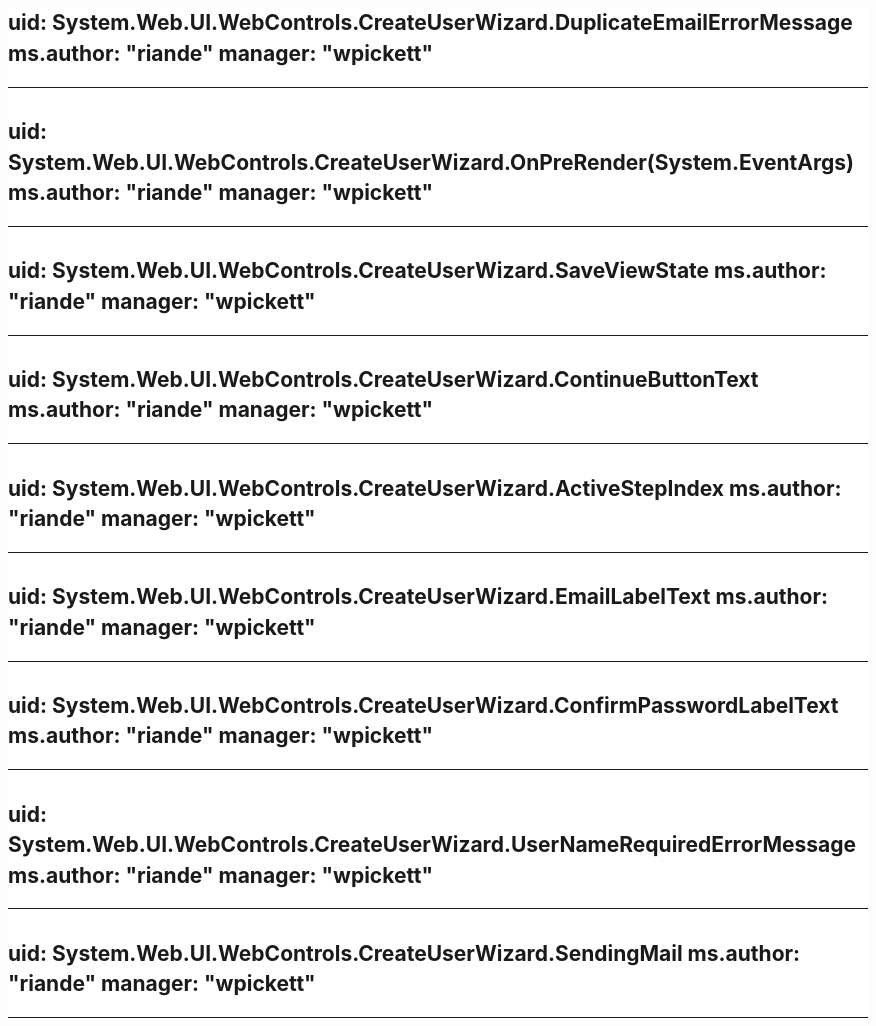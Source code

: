 uid: System.Web.UI.WebControls.CreateUserWizard.DuplicateEmailErrorMessage
ms.author: "riande"
manager: "wpickett"
---

---
uid: System.Web.UI.WebControls.CreateUserWizard.OnPreRender(System.EventArgs)
ms.author: "riande"
manager: "wpickett"
---

---
uid: System.Web.UI.WebControls.CreateUserWizard.SaveViewState
ms.author: "riande"
manager: "wpickett"
---

---
uid: System.Web.UI.WebControls.CreateUserWizard.ContinueButtonText
ms.author: "riande"
manager: "wpickett"
---

---
uid: System.Web.UI.WebControls.CreateUserWizard.ActiveStepIndex
ms.author: "riande"
manager: "wpickett"
---

---
uid: System.Web.UI.WebControls.CreateUserWizard.EmailLabelText
ms.author: "riande"
manager: "wpickett"
---

---
uid: System.Web.UI.WebControls.CreateUserWizard.ConfirmPasswordLabelText
ms.author: "riande"
manager: "wpickett"
---

---
uid: System.Web.UI.WebControls.CreateUserWizard.UserNameRequiredErrorMessage
ms.author: "riande"
manager: "wpickett"
---

---
uid: System.Web.UI.WebControls.CreateUserWizard.SendingMail
ms.author: "riande"
manager: "wpickett"
---

---